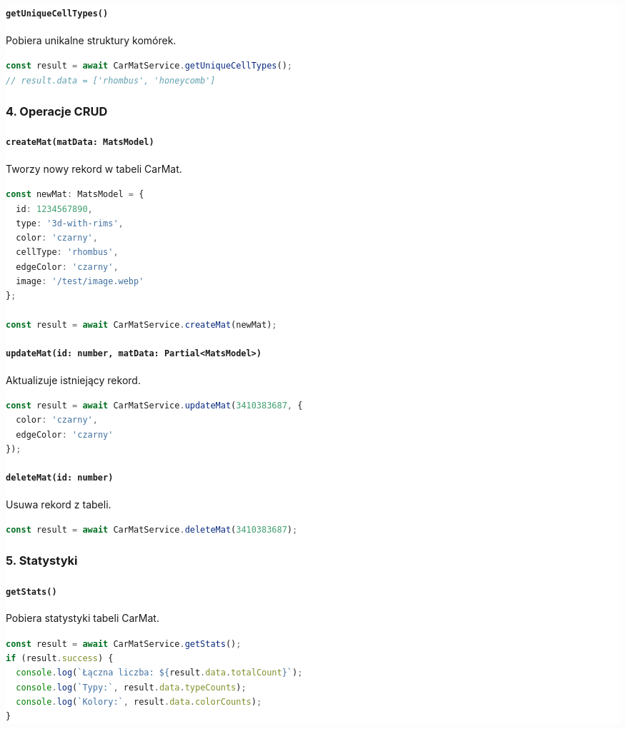 #### `getUniqueCellTypes()`

Pobiera unikalne struktury komórek.

```typescript
const result = await CarMatService.getUniqueCellTypes();
// result.data = ['rhombus', 'honeycomb']
```

### 4. Operacje CRUD

#### `createMat(matData: MatsModel)`

Tworzy nowy rekord w tabeli CarMat.

```typescript
const newMat: MatsModel = {
  id: 1234567890,
  type: '3d-with-rims',
  color: 'czarny',
  cellType: 'rhombus',
  edgeColor: 'czarny',
  image: '/test/image.webp'
};

const result = await CarMatService.createMat(newMat);
```

#### `updateMat(id: number, matData: Partial<MatsModel>)`

Aktualizuje istniejący rekord.

```typescript
const result = await CarMatService.updateMat(3410383687, {
  color: 'czarny',
  edgeColor: 'czarny'
});
```

#### `deleteMat(id: number)`

Usuwa rekord z tabeli.

```typescript
const result = await CarMatService.deleteMat(3410383687);
```

### 5. Statystyki

#### `getStats()`

Pobiera statystyki tabeli CarMat.

```typescript
const result = await CarMatService.getStats();
if (result.success) {
  console.log(`Łączna liczba: ${result.data.totalCount}`);
  console.log(`Typy:`, result.data.typeCounts);
  console.log(`Kolory:`, result.data.colorCounts);
}
```

